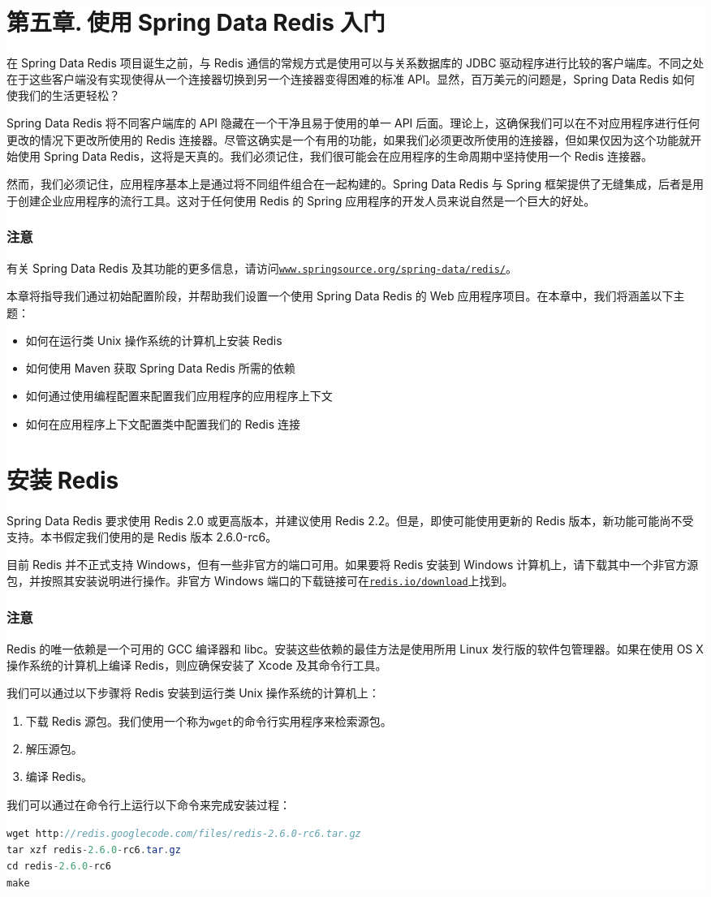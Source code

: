 # 第五章. 使用 Spring Data Redis 入门

在 Spring Data Redis 项目诞生之前，与 Redis 通信的常规方式是使用可以与关系数据库的 JDBC 驱动程序进行比较的客户端库。不同之处在于这些客户端没有实现使得从一个连接器切换到另一个连接器变得困难的标准 API。显然，百万美元的问题是，Spring Data Redis 如何使我们的生活更轻松？

Spring Data Redis 将不同客户端库的 API 隐藏在一个干净且易于使用的单一 API 后面。理论上，这确保我们可以在不对应用程序进行任何更改的情况下更改所使用的 Redis 连接器。尽管这确实是一个有用的功能，如果我们必须更改所使用的连接器，但如果仅因为这个功能就开始使用 Spring Data Redis，这将是天真的。我们必须记住，我们很可能会在应用程序的生命周期中坚持使用一个 Redis 连接器。

然而，我们必须记住，应用程序基本上是通过将不同组件组合在一起构建的。Spring Data Redis 与 Spring 框架提供了无缝集成，后者是用于创建企业应用程序的流行工具。这对于任何使用 Redis 的 Spring 应用程序的开发人员来说自然是一个巨大的好处。

### 注意

有关 Spring Data Redis 及其功能的更多信息，请访问[`www.springsource.org/spring-data/redis/`](http://www.springsource.org/spring-data/redis/)。

本章将指导我们通过初始配置阶段，并帮助我们设置一个使用 Spring Data Redis 的 Web 应用程序项目。在本章中，我们将涵盖以下主题：

+   如何在运行类 Unix 操作系统的计算机上安装 Redis

+   如何使用 Maven 获取 Spring Data Redis 所需的依赖

+   如何通过使用编程配置来配置我们应用程序的应用程序上下文

+   如何在应用程序上下文配置类中配置我们的 Redis 连接

# 安装 Redis

Spring Data Redis 要求使用 Redis 2.0 或更高版本，并建议使用 Redis 2.2。但是，即使可能使用更新的 Redis 版本，新功能可能尚不受支持。本书假定我们使用的是 Redis 版本 2.6.0-rc6。

目前 Redis 并不正式支持 Windows，但有一些非官方的端口可用。如果要将 Redis 安装到 Windows 计算机上，请下载其中一个非官方源包，并按照其安装说明进行操作。非官方 Windows 端口的下载链接可在[`redis.io/download`](http://redis.io/download)上找到。

### 注意

Redis 的唯一依赖是一个可用的 GCC 编译器和 libc。安装这些依赖的最佳方法是使用所用 Linux 发行版的软件包管理器。如果在使用 OS X 操作系统的计算机上编译 Redis，则应确保安装了 Xcode 及其命令行工具。

我们可以通过以下步骤将 Redis 安装到运行类 Unix 操作系统的计算机上：

1.  下载 Redis 源包。我们使用一个称为`wget`的命令行实用程序来检索源包。

1.  解压源包。

1.  编译 Redis。

我们可以通过在命令行上运行以下命令来完成安装过程：

```java
wget http://redis.googlecode.com/files/redis-2.6.0-rc6.tar.gz
tar xzf redis-2.6.0-rc6.tar.gz
cd redis-2.6.0-rc6
make

```
